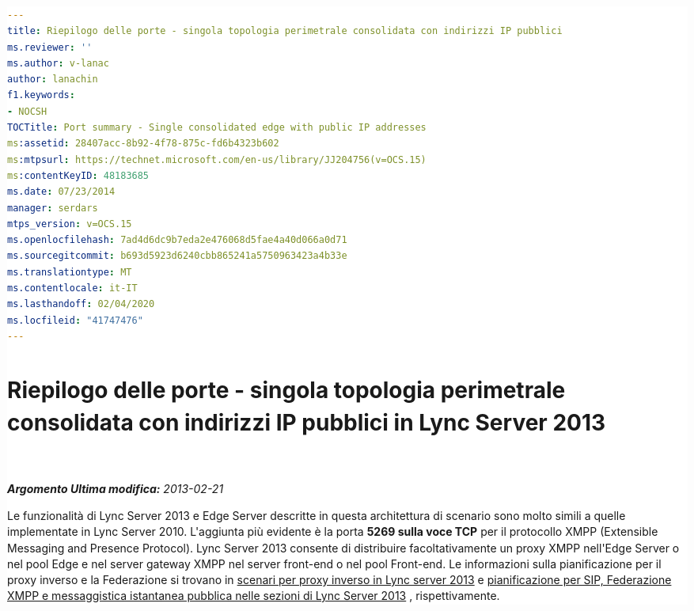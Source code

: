 ```yaml
---
title: Riepilogo delle porte - singola topologia perimetrale consolidata con indirizzi IP pubblici
ms.reviewer: ''
ms.author: v-lanac
author: lanachin
f1.keywords:
- NOCSH
TOCTitle: Port summary - Single consolidated edge with public IP addresses
ms:assetid: 28407acc-8b92-4f78-875c-fd6b4323b602
ms:mtpsurl: https://technet.microsoft.com/en-us/library/JJ204756(v=OCS.15)
ms:contentKeyID: 48183685
ms.date: 07/23/2014
manager: serdars
mtps_version: v=OCS.15
ms.openlocfilehash: 7ad4d6dc9b7eda2e476068d5fae4a40d066a0d71
ms.sourcegitcommit: b693d5923d6240cbb865241a5750963423a4b33e
ms.translationtype: MT
ms.contentlocale: it-IT
ms.lasthandoff: 02/04/2020
ms.locfileid: "41747476"
---
```

<div data-xmlns="http://www.w3.org/1999/xhtml">

<div class="topic" data-xmlns="http://www.w3.org/1999/xhtml" data-msxsl="urn:schemas-microsoft-com:xslt" data-cs="http://msdn.microsoft.com/en-us/">

<div data-asp="http://msdn2.microsoft.com/asp">

# <a name="port-summary---single-consolidated-edge-with-public-ip-addresses-in-lync-server-2013"></a>Riepilogo delle porte - singola topologia perimetrale consolidata con indirizzi IP pubblici in Lync Server 2013

</div>

<div id="mainSection">

<div id="mainBody">

<span> </span>

_**Argomento Ultima modifica:** 2013-02-21_

Le funzionalità di Lync Server 2013 e Edge Server descritte in questa architettura di scenario sono molto simili a quelle implementate in Lync Server 2010. L'aggiunta più evidente è la porta **5269 sulla voce TCP** per il protocollo XMPP (Extensible Messaging and Presence Protocol). Lync Server 2013 consente di distribuire facoltativamente un proxy XMPP nell'Edge Server o nel pool Edge e nel server gateway XMPP nel server front-end o nel pool Front-end. Le informazioni sulla pianificazione per il proxy inverso e la Federazione si trovano in [scenari per proxy inverso in Lync server 2013](lync-server-2013-scenarios-for-reverse-proxy.md) e [pianificazione per SIP, Federazione XMPP e messaggistica istantanea pubblica nelle sezioni di Lync Server 2013](lync-server-2013-planning-for-sip-xmpp-federation-and-public-instant-messaging.md) , rispettivamente.
